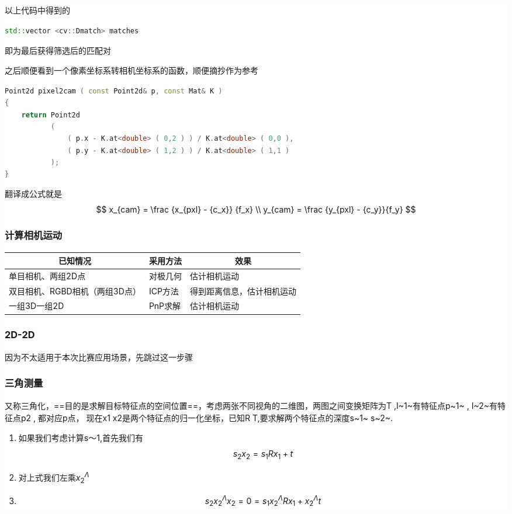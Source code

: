 以上代码中得到的

```cpp
std::vector <cv::Dmatch> matches
```


即为最后获得筛选后的匹配对

之后顺便看到一个像素坐标系转相机坐标系的函数，顺便摘抄作为参考

```cpp
Point2d pixel2cam ( const Point2d& p, const Mat& K )
{
    return Point2d
           (
               ( p.x - K.at<double> ( 0,2 ) ) / K.at<double> ( 0,0 ),
               ( p.y - K.at<double> ( 1,2 ) ) / K.at<double> ( 1,1 )
           );
}
```

翻译成公式就是
$$
x_{cam} = \frac {x_{pxl} -  {c_x}} {f_x} \\
y_{cam} = \frac {y_{pxl} - {c_y}}{f_y}
$$

### 计算相机运动

| 已知情况                       | 采用方法 | 效果                       |
| ------------------------------ | -------- | -------------------------- |
| 单目相机、两组2D点             | 对极几何 | 估计相机运动               |
| 双目相机、RGBD相机（两组3D点） | ICP方法  | 得到距离信息，估计相机运动 |
| 一组3D一组2D                   | PnP求解  | 估计相机运动               |

### 2D-2D

因为不太适用于本次比赛应用场景，先跳过这一步骤

### 三角测量

又称三角化，==目的是求解目标特征点的空间位置==，考虑两张不同视角的二维图，两图之间变换矩阵为T ,I~1~有特征点p~1~ , I~2~有特征点p2 , 都对应p点， 现在x1 x2是两个特征点的归一化坐标，已知R T,要求解两个特征点的深度s~1~  s~2~.

1. 如果我们考虑计算s～1,首先我们有
   $$
   s_2x_2 = s_1Rx_1 + t
   $$

2. 对上式我们左乘$x_2^{\Lambda}$

3. $$
   s_2x_2^{\Lambda}x_2 = 0 = s_1x_2^{\Lambda}Rx_1 + x_2^{\Lambda}t
   $$

